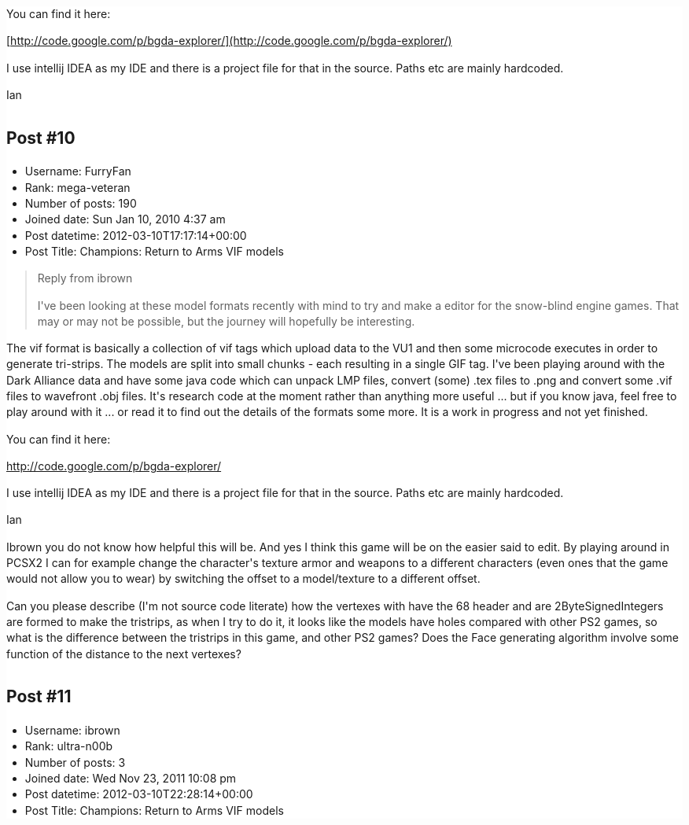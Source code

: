 You can find it here:

[http://code.google.com/p/bgda-explorer/](http://code.google.com/p/bgda-explorer/)

I use intellij IDEA as my IDE and there is a project file for that in the source. Paths etc are mainly hardcoded.

Ian
## Post #10
- Username: FurryFan
- Rank: mega-veteran
- Number of posts: 190
- Joined date: Sun Jan 10, 2010 4:37 am
- Post datetime: 2012-03-10T17:17:14+00:00
- Post Title: Champions: Return to Arms VIF models

> Reply from ibrown
>
> I've been looking at these model formats recently with mind to try and make a editor for the snow-blind engine games. That may or may not be possible, but the journey will hopefully be interesting.

The vif format is basically a collection of vif tags which upload data to the VU1 and then some microcode executes in order to generate tri-strips. The models are split into small chunks - each resulting in a single GIF tag. I've been playing around with the Dark Alliance data and have some java code which can unpack LMP files, convert (some) .tex files to .png and convert some .vif files to wavefront .obj files. It's research code at the moment rather than anything more useful ... but if you know java, feel free to play around with it ... or read it to find out the details of the formats some more. It is a work in progress and not yet finished.

You can find it here:

http://code.google.com/p/bgda-explorer/

I use intellij IDEA as my IDE and there is a project file for that in the source. Paths etc are mainly hardcoded.

Ian

Ibrown you do not know how helpful this will be. And yes I think this game will be on the easier said to edit. By playing around in PCSX2 I can for example change the character's texture armor and weapons to a different characters (even ones that the game would not allow you to wear) by switching the offset to a model/texture to a different offset.

Can you please describe (I'm not source code literate) how the vertexes with have the 68 header and are 2ByteSignedIntegers are formed to make the tristrips, as when I try to do it, it looks like the models have holes compared with other PS2 games, so what is the difference between the tristrips in this game, and other PS2 games? Does the Face generating algorithm involve some function of the distance to the next vertexes?
## Post #11
- Username: ibrown
- Rank: ultra-n00b
- Number of posts: 3
- Joined date: Wed Nov 23, 2011 10:08 pm
- Post datetime: 2012-03-10T22:28:14+00:00
- Post Title: Champions: Return to Arms VIF models
